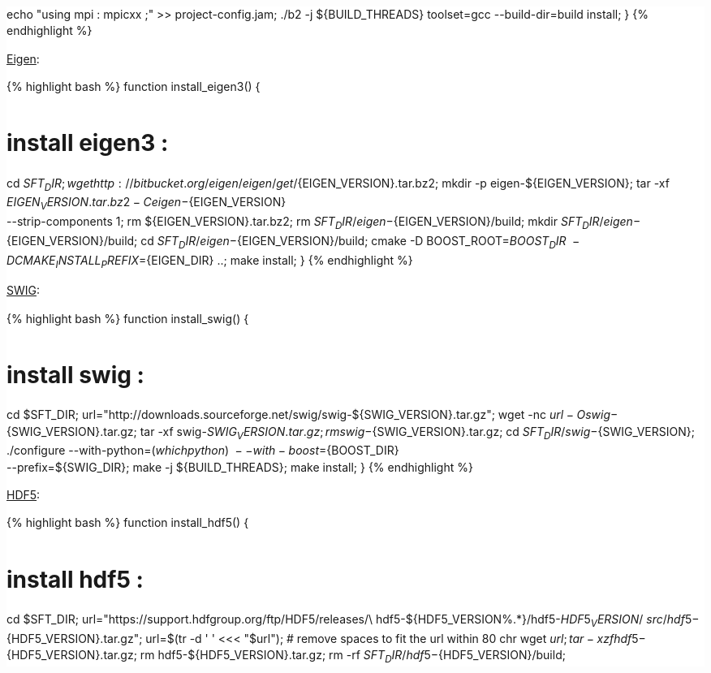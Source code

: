   echo "using mpi : mpicxx ;" >> project-config.jam;
  ./b2 -j ${BUILD_THREADS} toolset=gcc --build-dir=build install;
}
{% endhighlight %}

[Eigen][eigen3]:

{% highlight bash %}
function install_eigen3()
{
  # install eigen3 :
  cd $SFT_DIR;
  wget http://bitbucket.org/eigen/eigen/get/${EIGEN_VERSION}.tar.bz2;
  mkdir -p eigen-${EIGEN_VERSION};
  tar -xf ${EIGEN_VERSION}.tar.bz2 -C eigen-${EIGEN_VERSION} \
          --strip-components 1;
  rm ${EIGEN_VERSION}.tar.bz2;
  rm $SFT_DIR/eigen-${EIGEN_VERSION}/build;
  mkdir $SFT_DIR/eigen-${EIGEN_VERSION}/build;
  cd $SFT_DIR/eigen-${EIGEN_VERSION}/build;
  cmake -D BOOST_ROOT=${BOOST_DIR} \
        -D CMAKE_INSTALL_PREFIX=${EIGEN_DIR} ..;
  make install;
}
{% endhighlight %}

[SWIG][swig]:

{% highlight bash %}
function install_swig()
{ 
  # install swig :
  cd $SFT_DIR;
  url="http://downloads.sourceforge.net/swig/swig-${SWIG_VERSION}.tar.gz";
  wget -nc $url -O swig-${SWIG_VERSION}.tar.gz;
  tar -xf swig-${SWIG_VERSION}.tar.gz;
  rm swig-${SWIG_VERSION}.tar.gz;
  cd $SFT_DIR/swig-${SWIG_VERSION};
  ./configure --with-python=$(which python) \
              --with-boost=${BOOST_DIR} \
              --prefix=${SWIG_DIR};
  make -j ${BUILD_THREADS};
  make install;
}
{% endhighlight %}

[HDF5][hdf5]:

{% highlight bash %}
function install_hdf5()
{
  # install hdf5 :
  cd $SFT_DIR;
  url="https://support.hdfgroup.org/ftp/HDF5/releases/\
       hdf5-${HDF5_VERSION%.*}/hdf5-${HDF5_VERSION}/\
       src/hdf5-${HDF5_VERSION}.tar.gz";
  url=$(tr -d ' ' <<< "$url");   # remove spaces to fit the url within 80 chr
  wget $url;
  tar -xzf hdf5-${HDF5_VERSION}.tar.gz;
  rm hdf5-${HDF5_VERSION}.tar.gz;
  rm -rf $SFT_DIR/hdf5-${HDF5_VERSION}/build;

[intel-mkl]:      https://software.intel.com/en-us/mkl
[openblas]:       https://www.openblas.net/
[fenics]:         https://fenicsproject.org/
[cslvr]:          http://cslvr.readthedocs.io/en/latest/
[pip]:            https://pypi.org/project/pip/#description
[latex]:          https://www.latex-project.org/
[sphinx]:         http://www.sphinx-doc.org/en/master/
[sympy]:          http://www.sympy.org
[matplotlib]:     https://matplotlib.org/
[numpy]:          http://www.numpy.org/
[scipy]:          https://scipy.org/
[python]:         https://www.python.org/
[paraview]:       https://www.paraview.org/
[libarchive]:     https://www.libarchive.org/
[cmake]:          https://cmake.org/
[eigen3]:         http://eigen.tuxfamily.org/index.php?title=Main_Page
[swig]:           http://www.swig.org/index.php
[pybind11]:       https://pybind11.readthedocs.io/en/stable/
[boost]:          https://www.boost.org/
[hdf5]:           https://portal.hdfgroup.org/display/HDF5/HDF5
[petsc]:          https://www.mcs.anl.gov/petsc/
[slepc]:          http://slepc.upv.es/
[hsl]:            http://www.hsl.rl.ac.uk/ipopt/
[IPOPT]:          https://projects.coin-or.org/Ipopt
[dolfin_adjoint]: http://www.dolfin-adjoint.org/en/latest/
[basemap]:        https://matplotlib.org/basemap/
[gmsh]:           http://gmsh.info/